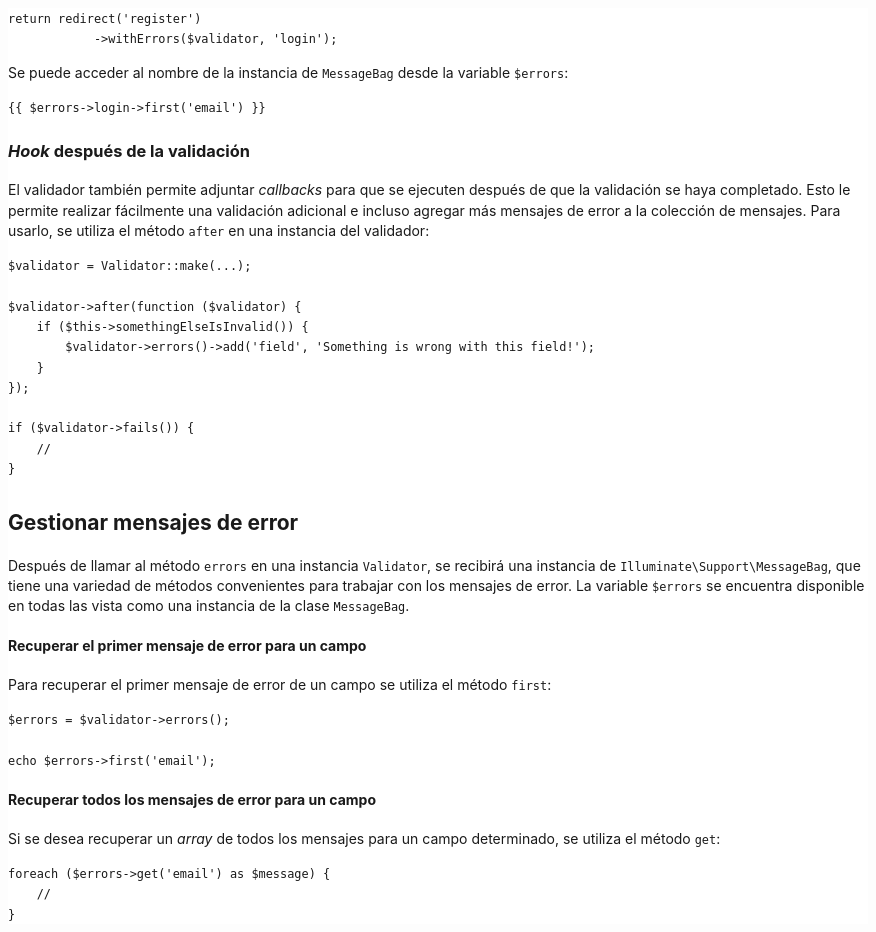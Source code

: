     return redirect('register')
                ->withErrors($validator, 'login');
    

Se puede acceder al nombre de la instancia de `MessageBag` desde la variable `$errors`:

    {{ $errors->login->first('email') }}
    

<a name="after-validation-hook"></a>

### *Hook* después de la validación

El validador también permite adjuntar *callbacks* para que se ejecuten después de que la validación se haya completado. Esto le permite realizar fácilmente una validación adicional e incluso agregar más mensajes de error a la colección de mensajes. Para usarlo, se utiliza el método `after` en una instancia del validador:

    $validator = Validator::make(...);
    
    $validator->after(function ($validator) {
        if ($this->somethingElseIsInvalid()) {
            $validator->errors()->add('field', 'Something is wrong with this field!');
        }
    });
    
    if ($validator->fails()) {
        //
    }
    

<a name="working-with-error-messages"></a>

## Gestionar mensajes de error

Después de llamar al método `errors` en una instancia `Validator`, se recibirá una instancia de `Illuminate\Support\MessageBag`, que tiene una variedad de métodos convenientes para trabajar con los mensajes de error. La variable `$errors` se encuentra disponible en todas las vista como una instancia de la clase `MessageBag`.

#### Recuperar el primer mensaje de error para un campo

Para recuperar el primer mensaje de error de un campo se utiliza el método `first`:

    $errors = $validator->errors();
    
    echo $errors->first('email');
    

#### Recuperar todos los mensajes de error para un campo

Si se desea recuperar un *array* de todos los mensajes para un campo determinado, se utiliza el método `get`:

    foreach ($errors->get('email') as $message) {
        //
    }
    
